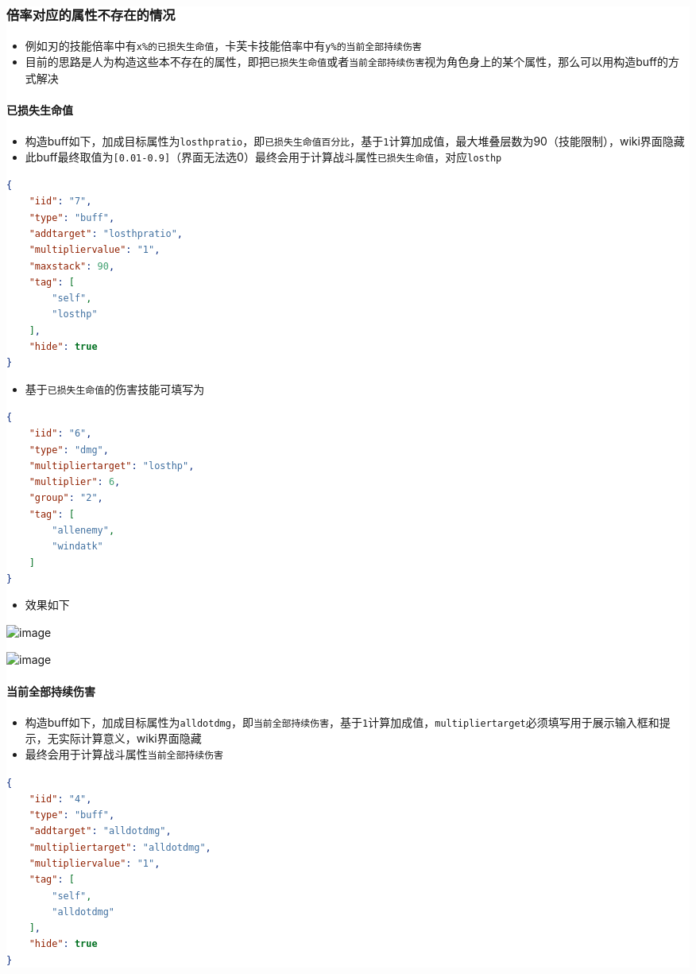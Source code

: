 ### 倍率对应的属性不存在的情况

* 例如刃的技能倍率中有`x%的已损失生命值`，卡芙卡技能倍率中有`y%的当前全部持续伤害`
* 目前的思路是人为构造这些本不存在的属性，即把`已损失生命值`或者`当前全部持续伤害`视为角色身上的某个属性，那么可以用构造buff的方式解决

#### 已损失生命值

* 构造buff如下，加成目标属性为`losthpratio`，即`已损失生命值百分比`，基于`1`计算加成值，最大堆叠层数为90（技能限制），wiki界面隐藏
* 此buff最终取值为`[0.01-0.9]`（界面无法选0）最终会用于计算战斗属性`已损失生命值`，对应`losthp`

```json
{
	"iid": "7",
	"type": "buff",
	"addtarget": "losthpratio",
	"multipliervalue": "1",
	"maxstack": 90,
	"tag": [
		"self",
		"losthp"
	],
	"hide": true
}
```

* 基于`已损失生命值`的伤害技能可填写为

```json
{
	"iid": "6",
	"type": "dmg",
	"multipliertarget": "losthp",
	"multiplier": 6,
	"group": "2",
	"tag": [
		"allenemy",
		"windatk"
	]
}
```

* 效果如下

![image](https://github.com/Kamihimmel/HSRwiki/assets/2188512/0befc496-b000-4db9-8a3e-db715fc3a276)

![image](https://github.com/Kamihimmel/HSRwiki/assets/2188512/2031c56a-8288-4103-a850-014db3b18923)

#### 当前全部持续伤害

* 构造buff如下，加成目标属性为`alldotdmg`，即`当前全部持续伤害`，基于`1`计算加成值，`multipliertarget`必须填写用于展示输入框和提示，无实际计算意义，wiki界面隐藏
* 最终会用于计算战斗属性`当前全部持续伤害`

```json
{
	"iid": "4",
	"type": "buff",
	"addtarget": "alldotdmg",
	"multipliertarget": "alldotdmg",
	"multipliervalue": "1",
	"tag": [
		"self",
		"alldotdmg"
	],
	"hide": true
}
```
